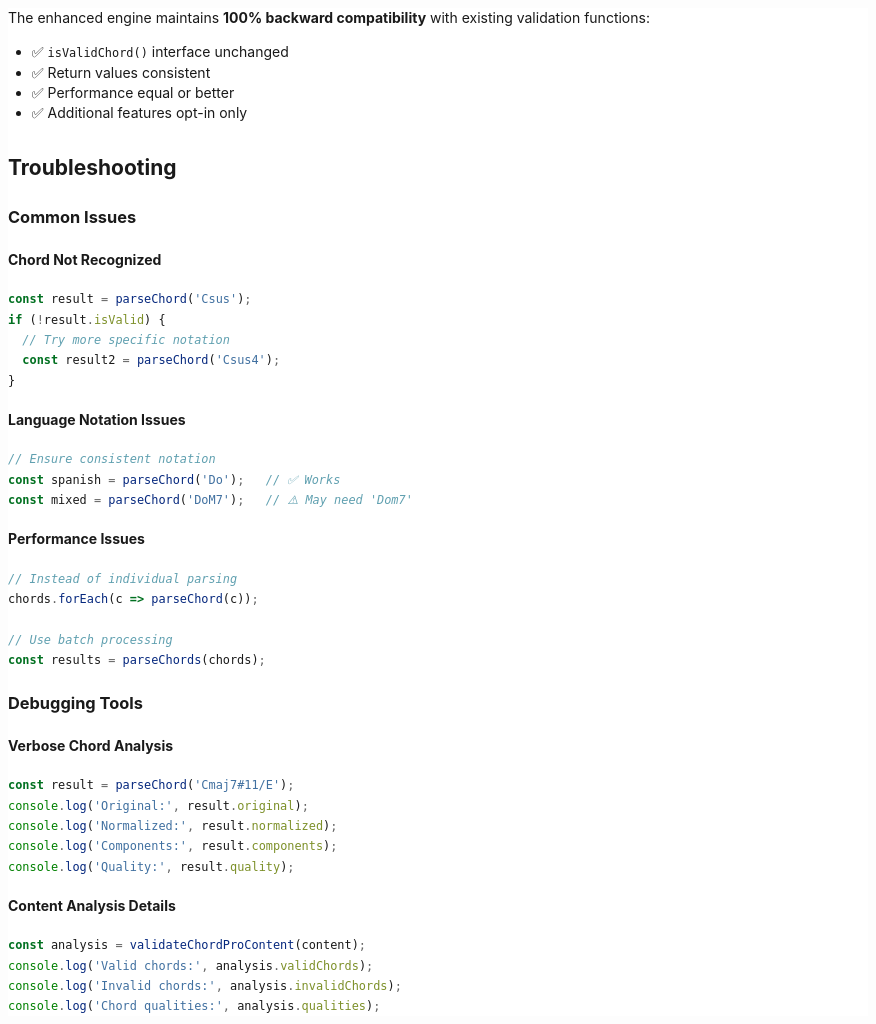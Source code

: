 The enhanced engine maintains **100% backward compatibility** with existing validation functions:

- ✅ `isValidChord()` interface unchanged
- ✅ Return values consistent
- ✅ Performance equal or better
- ✅ Additional features opt-in only

## Troubleshooting

### Common Issues

#### Chord Not Recognized
```typescript
const result = parseChord('Csus');
if (!result.isValid) {
  // Try more specific notation
  const result2 = parseChord('Csus4');
}
```

#### Language Notation Issues
```typescript
// Ensure consistent notation
const spanish = parseChord('Do');   // ✅ Works
const mixed = parseChord('DoM7');   // ⚠️ May need 'Dom7'
```

#### Performance Issues
```typescript
// Instead of individual parsing
chords.forEach(c => parseChord(c));

// Use batch processing
const results = parseChords(chords);
```

### Debugging Tools

#### Verbose Chord Analysis
```typescript
const result = parseChord('Cmaj7#11/E');
console.log('Original:', result.original);
console.log('Normalized:', result.normalized);
console.log('Components:', result.components);
console.log('Quality:', result.quality);
```

#### Content Analysis Details
```typescript
const analysis = validateChordProContent(content);
console.log('Valid chords:', analysis.validChords);
console.log('Invalid chords:', analysis.invalidChords);
console.log('Chord qualities:', analysis.qualities);
```
